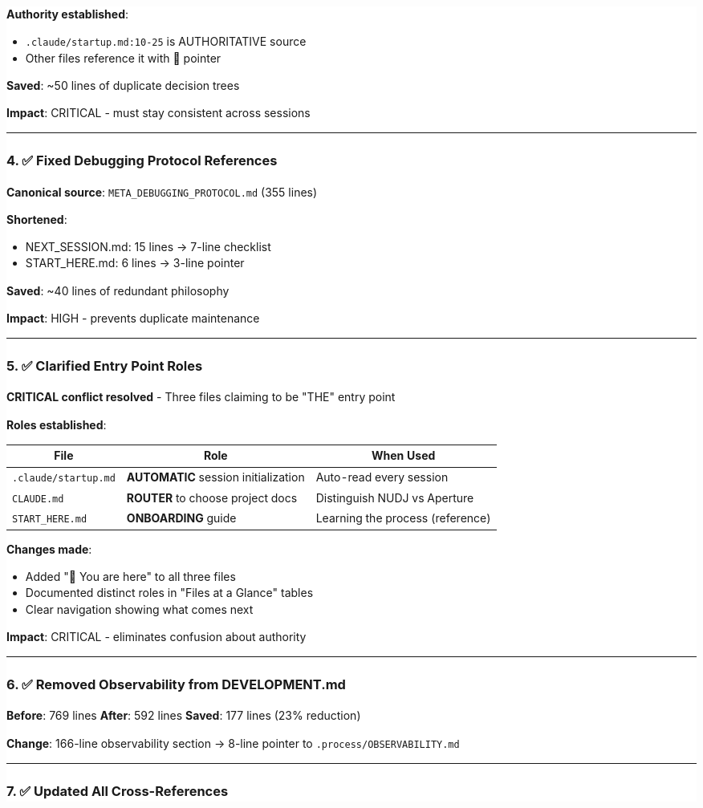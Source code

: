 **Authority established**:
- `.claude/startup.md:10-25` is AUTHORITATIVE source
- Other files reference it with 📍 pointer

**Saved**: ~50 lines of duplicate decision trees

**Impact**: CRITICAL - must stay consistent across sessions

---

### 4. ✅ Fixed Debugging Protocol References

**Canonical source**: `META_DEBUGGING_PROTOCOL.md` (355 lines)

**Shortened**:
- NEXT_SESSION.md: 15 lines → 7-line checklist
- START_HERE.md: 6 lines → 3-line pointer

**Saved**: ~40 lines of redundant philosophy

**Impact**: HIGH - prevents duplicate maintenance

---

### 5. ✅ Clarified Entry Point Roles

**CRITICAL conflict resolved** - Three files claiming to be "THE" entry point

**Roles established**:

| File | Role | When Used |
|------|------|-----------|
| `.claude/startup.md` | **AUTOMATIC** session initialization | Auto-read every session |
| `CLAUDE.md` | **ROUTER** to choose project docs | Distinguish NUDJ vs Aperture |
| `START_HERE.md` | **ONBOARDING** guide | Learning the process (reference) |

**Changes made**:
- Added "🧭 You are here" to all three files
- Documented distinct roles in "Files at a Glance" tables
- Clear navigation showing what comes next

**Impact**: CRITICAL - eliminates confusion about authority

---

### 6. ✅ Removed Observability from DEVELOPMENT.md

**Before**: 769 lines
**After**: 592 lines
**Saved**: 177 lines (23% reduction)

**Change**: 166-line observability section → 8-line pointer to `.process/OBSERVABILITY.md`

---

### 7. ✅ Updated All Cross-References
